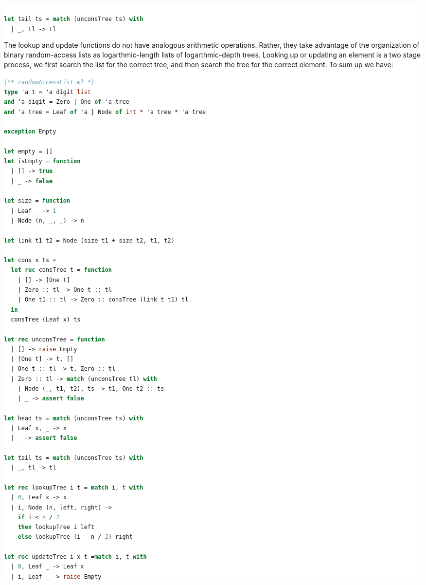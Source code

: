 ```ocaml

let tail ts = match (unconsTree ts) with
  | _, tl -> tl
```
The lookup and update functions do not have analogous arithmetic operations. Rather, they take advantage of the organization
of binary random-access lists as logarthmic-length lists of logarthmic-depth trees. Looking up or updating an element is
a two stage process, we first search the list for the correct tree, and then search the tree for the correct element. To
sum up we have:
```ocaml
(** randomAccessList.ml *)
type 'a t = 'a digit list
and 'a digit = Zero | One of 'a tree
and 'a tree = Leaf of 'a | Node of int * 'a tree * 'a tree
                                     
exception Empty

let empty = []
let isEmpty = function 
  | [] -> true
  | _ -> false

let size = function
  | Leaf _ -> 1
  | Node (n, _, _) -> n

let link t1 t2 = Node (size t1 + size t2, t1, t2)

let cons x ts = 
  let rec consTree t = function
    | [] -> [One t]
    | Zero :: tl -> One t :: tl
    | One t1 :: tl -> Zero :: consTree (link t t1) tl
  in
  consTree (Leaf x) ts

let rec unconsTree = function
  | [] -> raise Empty
  | [One t] -> t, []
  | One t :: tl -> t, Zero :: tl
  | Zero :: tl -> match (unconsTree tl) with
    | Node (_, t1, t2), ts -> t1, One t2 :: ts
    | _ -> assert false

let head ts = match (unconsTree ts) with
  | Leaf x, _ -> x
  | _ -> assert false

let tail ts = match (unconsTree ts) with
  | _, tl -> tl

let rec lookupTree i t = match i, t with
  | 0, Leaf x -> x
  | i, Node (n, left, right) ->
    if i < n / 2
    then lookupTree i left
    else lookupTree (i - n / 2) right

let rec updateTree i x t =match i, t with
  | 0, Leaf _ -> Leaf x
  | i, Leaf _ -> raise Empty
```